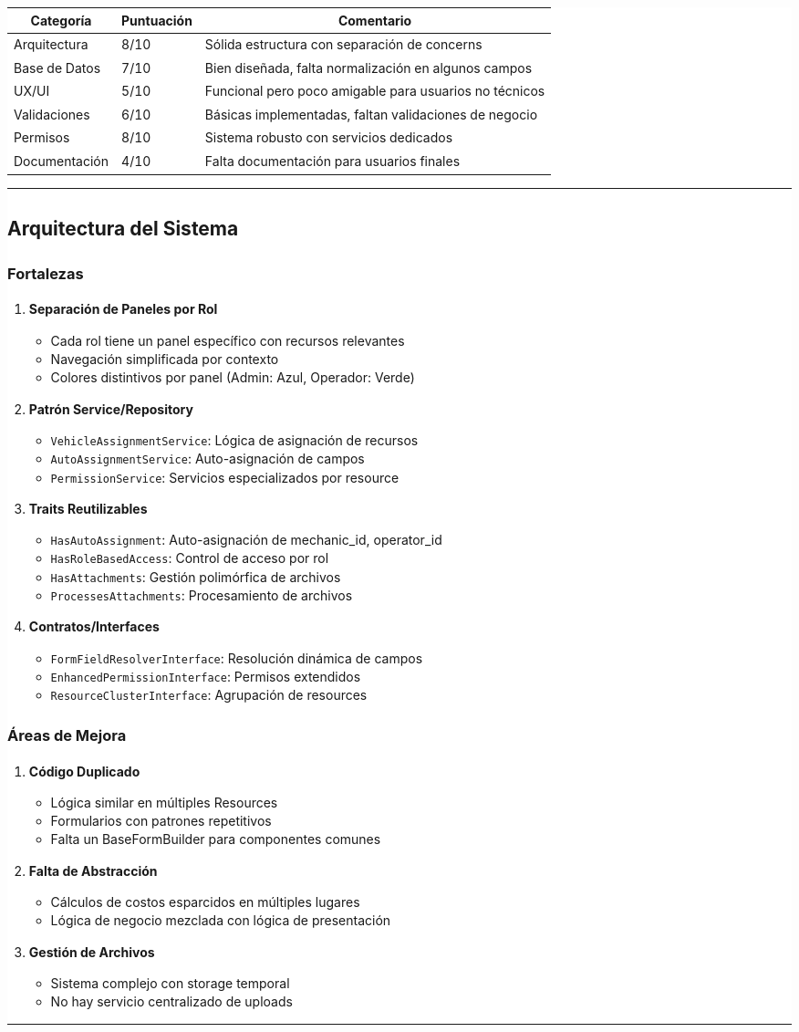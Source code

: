 | Categoría | Puntuación | Comentario |
|-----------|------------|------------|
| Arquitectura | 8/10 | Sólida estructura con separación de concerns |
| Base de Datos | 7/10 | Bien diseñada, falta normalización en algunos campos |
| UX/UI | 5/10 | Funcional pero poco amigable para usuarios no técnicos |
| Validaciones | 6/10 | Básicas implementadas, faltan validaciones de negocio |
| Permisos | 8/10 | Sistema robusto con servicios dedicados |
| Documentación | 4/10 | Falta documentación para usuarios finales |

---

## Arquitectura del Sistema

### Fortalezas

1. **Separación de Paneles por Rol**
   - Cada rol tiene un panel específico con recursos relevantes
   - Navegación simplificada por contexto
   - Colores distintivos por panel (Admin: Azul, Operador: Verde)

2. **Patrón Service/Repository**
   - `VehicleAssignmentService`: Lógica de asignación de recursos
   - `AutoAssignmentService`: Auto-asignación de campos
   - `PermissionService`: Servicios especializados por resource

3. **Traits Reutilizables**
   - `HasAutoAssignment`: Auto-asignación de mechanic_id, operator_id
   - `HasRoleBasedAccess`: Control de acceso por rol
   - `HasAttachments`: Gestión polimórfica de archivos
   - `ProcessesAttachments`: Procesamiento de archivos

4. **Contratos/Interfaces**
   - `FormFieldResolverInterface`: Resolución dinámica de campos
   - `EnhancedPermissionInterface`: Permisos extendidos
   - `ResourceClusterInterface`: Agrupación de resources

### Áreas de Mejora

1. **Código Duplicado**
   - Lógica similar en múltiples Resources
   - Formularios con patrones repetitivos
   - Falta un BaseFormBuilder para componentes comunes

2. **Falta de Abstracción**
   - Cálculos de costos esparcidos en múltiples lugares
   - Lógica de negocio mezclada con lógica de presentación

3. **Gestión de Archivos**
   - Sistema complejo con storage temporal
   - No hay servicio centralizado de uploads

---